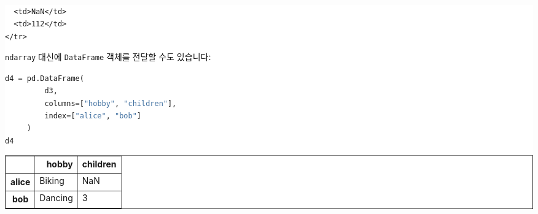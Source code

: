       <td>NaN</td>
      <td>112</td>
    </tr>
  </tbody>
</table>
</div>



`ndarray` 대신에 `DataFrame` 객체를 전달할 수도 있습니다:


```python
d4 = pd.DataFrame(
         d3,
         columns=["hobby", "children"],
         index=["alice", "bob"]
     )
d4
```




<div>
<style scoped>
    .dataframe tbody tr th:only-of-type {
        vertical-align: middle;
    }

    .dataframe tbody tr th {
        vertical-align: top;
    }

    .dataframe thead th {
        text-align: right;
    }
</style>
<table border="1" class="dataframe">
  <thead>
    <tr style="text-align: right;">
      <th></th>
      <th>hobby</th>
      <th>children</th>
    </tr>
  </thead>
  <tbody>
    <tr>
      <th>alice</th>
      <td>Biking</td>
      <td>NaN</td>
    </tr>
    <tr>
      <th>bob</th>
      <td>Dancing</td>
      <td>3</td>
    </tr>
  </tbody>
</table>
</div>
